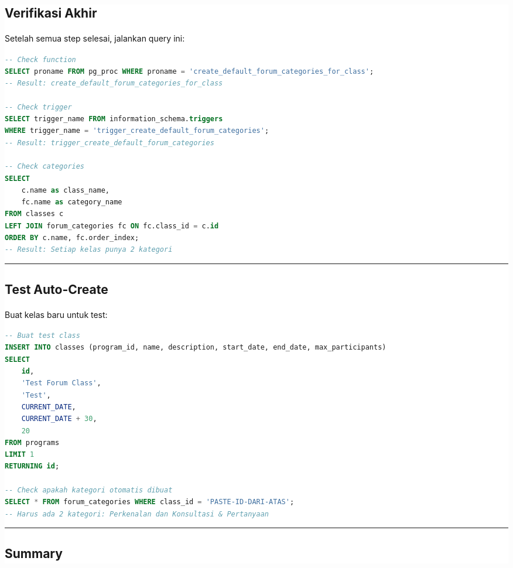 
## Verifikasi Akhir

Setelah semua step selesai, jalankan query ini:

```sql
-- Check function
SELECT proname FROM pg_proc WHERE proname = 'create_default_forum_categories_for_class';
-- Result: create_default_forum_categories_for_class

-- Check trigger  
SELECT trigger_name FROM information_schema.triggers 
WHERE trigger_name = 'trigger_create_default_forum_categories';
-- Result: trigger_create_default_forum_categories

-- Check categories
SELECT 
    c.name as class_name,
    fc.name as category_name
FROM classes c
LEFT JOIN forum_categories fc ON fc.class_id = c.id
ORDER BY c.name, fc.order_index;
-- Result: Setiap kelas punya 2 kategori
```

---

## Test Auto-Create

Buat kelas baru untuk test:

```sql
-- Buat test class
INSERT INTO classes (program_id, name, description, start_date, end_date, max_participants)
SELECT 
    id,
    'Test Forum Class',
    'Test',
    CURRENT_DATE,
    CURRENT_DATE + 30,
    20
FROM programs
LIMIT 1
RETURNING id;

-- Check apakah kategori otomatis dibuat
SELECT * FROM forum_categories WHERE class_id = 'PASTE-ID-DARI-ATAS';
-- Harus ada 2 kategori: Perkenalan dan Konsultasi & Pertanyaan
```

---

## Summary
